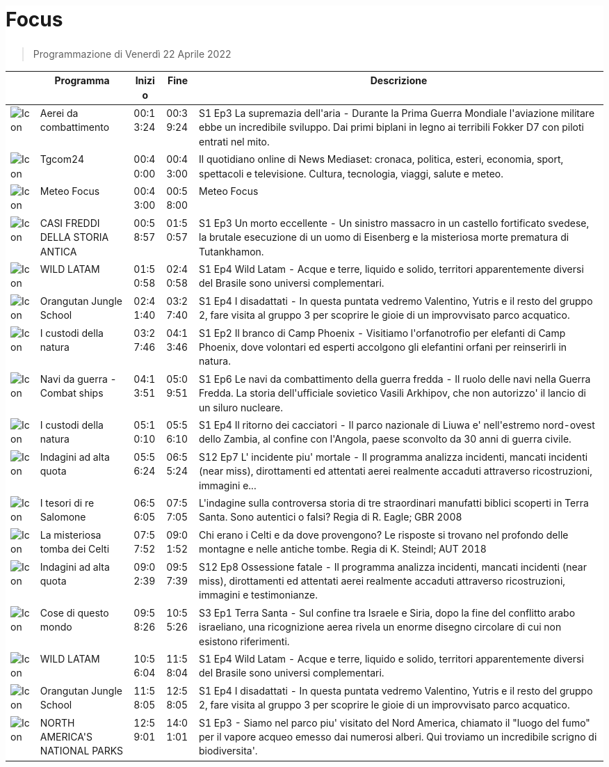 # Focus
> Programmazione di Venerdì 22 Aprile 2022

||Programma|Inizio|Fine|Descrizione|
|---|---|---|---|---|
|![Icon](https://guidatv.sky.it/uuid/d3b644f2-1dd5-4c15-8748-e352825b8d5f/cover?md5ChecksumParam=1adaea492a82cf3a6f1d16c7632fa535)|Aerei da combattimento|00:13:24|00:39:24|S1 Ep3 La supremazia dell&#039;aria - Durante la Prima Guerra Mondiale l&#039;aviazione militare ebbe un incredibile sviluppo. Dai primi biplani in legno ai terribili Fokker D7 con piloti entrati nel mito.
|![Icon](https://guidatv.sky.it/uuid/d8642010-5854-4306-8636-2d37a751ae6d/cover?md5ChecksumParam=a4e40f0d70d0e5d70cc74c6c18708ce7)|Tgcom24|00:40:00|00:43:00|Il quotidiano online di News Mediaset: cronaca, politica, esteri, economia, sport, spettacoli e televisione. Cultura, tecnologia, viaggi, salute e meteo.
|![Icon](https://guidatv.sky.it/uuid/documentari_cover_b74U3_gUf.png)|Meteo Focus|00:43:00|00:58:00|Meteo Focus
|![Icon](https://guidatv.sky.it/uuid/38ded059-abcd-4092-9d57-7f1cbadccf3d/cover?md5ChecksumParam=15c80bf8551951d40b7410b67abd7506)|CASI FREDDI DELLA STORIA ANTICA|00:58:57|01:50:57|S1 Ep3 Un morto eccellente - Un sinistro massacro in un castello fortificato svedese, la brutale esecuzione di un uomo di Eisenberg e la misteriosa morte prematura di Tutankhamon.
|![Icon](https://guidatv.sky.it/uuid/c4218859-5eae-4fca-a0ba-de97c0a25c93/cover?md5ChecksumParam=cd318da6a5c5311b4e36f3d5df615ba0)|WILD LATAM|01:50:58|02:40:58|S1 Ep4 Wild Latam - Acque e terre, liquido e solido, territori apparentemente diversi del Brasile sono universi complementari.
|![Icon](https://guidatv.sky.it/uuid/ecebc55f-d367-4aa7-bfcc-1685f51eab84/cover?md5ChecksumParam=f903b4248dddc40ba55cc38c8e202a35)|Orangutan Jungle School|02:41:40|03:27:40|S1 Ep4 I disadattati - In questa puntata vedremo Valentino, Yutris e il resto del gruppo 2, fare visita al gruppo 3 per scoprire le gioie di un improvvisato parco acquatico.
|![Icon](https://guidatv.sky.it/uuid/abc119ad-0abe-4152-b253-7f4e9f28a9e1/cover?md5ChecksumParam=e0ec4bac7425d37de7abeb55562bf2f3)|I custodi della natura|03:27:46|04:13:46|S1 Ep2 Il branco di Camp Phoenix - Visitiamo l&#039;orfanotrofio per elefanti di Camp Phoenix, dove volontari ed esperti accolgono gli elefantini orfani per reinserirli in natura.
|![Icon](https://guidatv.sky.it/uuid/26971c84-ed11-4309-b2f2-8a18eee9378d/cover?md5ChecksumParam=571b6a0cd78975197306205f2763ba93)|Navi da guerra - Combat ships|04:13:51|05:09:51|S1 Ep6 Le navi da combattimento della guerra fredda - Il ruolo delle navi nella Guerra Fredda. La storia dell&#039;ufficiale sovietico Vasili Arkhipov, che non autorizzo&#039; il lancio di un siluro nucleare.
|![Icon](https://guidatv.sky.it/uuid/a55add06-efac-404e-a579-013d1f1c1c54/cover?md5ChecksumParam=e0ec4bac7425d37de7abeb55562bf2f3)|I custodi della natura|05:10:10|05:56:10|S1 Ep4 Il ritorno dei cacciatori - Il parco nazionale di Liuwa e&#039; nell&#039;estremo nord-ovest dello Zambia, al confine con l&#039;Angola, paese sconvolto da 30 anni di guerra civile.
|![Icon](https://guidatv.sky.it/uuid/b312b3f0-fa08-497d-87f3-79fb4bfb3959/cover?md5ChecksumParam=6fdf6fd3a6cca30caac136611b7ae3fe)|Indagini ad alta quota|05:56:24|06:55:24|S12 Ep7 L&#039; incidente piu&#039; mortale - Il programma analizza incidenti, mancati incidenti (near miss), dirottamenti ed attentati aerei realmente accaduti attraverso ricostruzioni, immagini e...
|![Icon](https://guidatv.sky.it/uuid/60121b4c-b091-45cb-9dc1-a46d1f6830ca/cover?md5ChecksumParam=908bc73c72ccdec2226b85ec94ff9053)|I tesori di re Salomone|06:56:05|07:57:05|L&#039;indagine sulla controversa storia di tre straordinari manufatti biblici scoperti in Terra Santa. Sono autentici o falsi? Regia di R. Eagle; GBR 2008
|![Icon](https://guidatv.sky.it/uuid/ba12a1a5-9566-4d59-b5b3-6653c690c38f/cover?md5ChecksumParam=d4708c77ed237bba9c6c89e7d25e5557)|La misteriosa tomba dei Celti|07:57:52|09:01:52|Chi erano i Celti e da dove provengono? Le risposte si trovano nel profondo delle montagne e nelle antiche tombe. Regia di K. Steindl; AUT 2018
|![Icon](https://guidatv.sky.it/uuid/9cc6735b-e22a-43e8-b5ed-86c4268c783f/cover?md5ChecksumParam=6fdf6fd3a6cca30caac136611b7ae3fe)|Indagini ad alta quota|09:02:39|09:57:39|S12 Ep8 Ossessione fatale - Il programma analizza incidenti, mancati incidenti (near miss), dirottamenti ed attentati aerei realmente accaduti attraverso ricostruzioni, immagini e testimonianze.
|![Icon](https://guidatv.sky.it/uuid/01ac84ee-0bbb-4120-b9e7-cb97d88c6da7/cover?md5ChecksumParam=9d8f18f83675cf00a53edc1e773945c4)|Cose di questo mondo|09:58:26|10:55:26|S3 Ep1 Terra Santa - Sul confine tra Israele e Siria, dopo la fine del conflitto arabo israeliano, una ricognizione aerea rivela un enorme disegno circolare di cui non esistono riferimenti.
|![Icon](https://guidatv.sky.it/uuid/c4218859-5eae-4fca-a0ba-de97c0a25c93/cover?md5ChecksumParam=cd318da6a5c5311b4e36f3d5df615ba0)|WILD LATAM|10:56:04|11:58:04|S1 Ep4 Wild Latam - Acque e terre, liquido e solido, territori apparentemente diversi del Brasile sono universi complementari.
|![Icon](https://guidatv.sky.it/uuid/ecebc55f-d367-4aa7-bfcc-1685f51eab84/cover?md5ChecksumParam=f903b4248dddc40ba55cc38c8e202a35)|Orangutan Jungle School|11:58:05|12:58:05|S1 Ep4 I disadattati - In questa puntata vedremo Valentino, Yutris e il resto del gruppo 2, fare visita al gruppo 3 per scoprire le gioie di un improvvisato parco acquatico.
|![Icon](https://guidatv.sky.it/uuid/f41e84c3-2004-4fbd-a9f5-445b1e73d66c/cover?md5ChecksumParam=55e08d50d2b043b0069be969b59dc3c0)|NORTH AMERICA&#039;S NATIONAL PARKS|12:59:01|14:01:01|S1 Ep3 - Siamo nel parco piu&#039; visitato del Nord America, chiamato il &quot;luogo del fumo&quot; per il vapore acqueo emesso dai numerosi alberi. Qui troviamo un incredibile scrigno di biodiversita&#039;.
